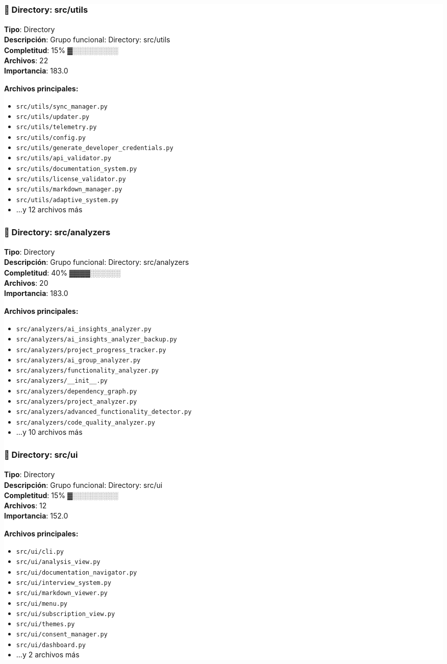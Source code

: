 ### 📁 Directory: src/utils

**Tipo**: Directory  
**Descripción**: Grupo funcional: Directory: src/utils  
**Completitud**: 15% ▓░░░░░░░░░  
**Archivos**: 22  
**Importancia**: 183.0

**Archivos principales:**
- `src/utils/sync_manager.py`
- `src/utils/updater.py`
- `src/utils/telemetry.py`
- `src/utils/config.py`
- `src/utils/generate_developer_credentials.py`
- `src/utils/api_validator.py`
- `src/utils/documentation_system.py`
- `src/utils/license_validator.py`
- `src/utils/markdown_manager.py`
- `src/utils/adaptive_system.py`
- ...y 12 archivos más

### 📁 Directory: src/analyzers

**Tipo**: Directory  
**Descripción**: Grupo funcional: Directory: src/analyzers  
**Completitud**: 40% ▓▓▓▓░░░░░░  
**Archivos**: 20  
**Importancia**: 183.0

**Archivos principales:**
- `src/analyzers/ai_insights_analyzer.py`
- `src/analyzers/ai_insights_analyzer_backup.py`
- `src/analyzers/project_progress_tracker.py`
- `src/analyzers/ai_group_analyzer.py`
- `src/analyzers/functionality_analyzer.py`
- `src/analyzers/__init__.py`
- `src/analyzers/dependency_graph.py`
- `src/analyzers/project_analyzer.py`
- `src/analyzers/advanced_functionality_detector.py`
- `src/analyzers/code_quality_analyzer.py`
- ...y 10 archivos más

### 🎨 Directory: src/ui

**Tipo**: Directory  
**Descripción**: Grupo funcional: Directory: src/ui  
**Completitud**: 15% ▓░░░░░░░░░  
**Archivos**: 12  
**Importancia**: 152.0

**Archivos principales:**
- `src/ui/cli.py`
- `src/ui/analysis_view.py`
- `src/ui/documentation_navigator.py`
- `src/ui/interview_system.py`
- `src/ui/markdown_viewer.py`
- `src/ui/menu.py`
- `src/ui/subscription_view.py`
- `src/ui/themes.py`
- `src/ui/consent_manager.py`
- `src/ui/dashboard.py`
- ...y 2 archivos más
